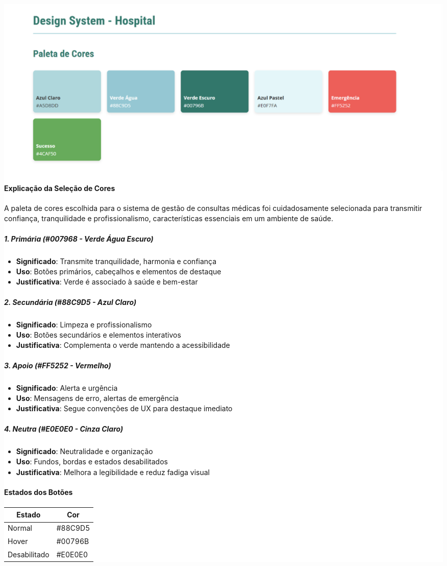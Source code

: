  ![Paleta de Cores](./img/Cores2.png)


#### Explicação da Seleção de Cores

A paleta de cores escolhida para o sistema de gestão de consultas médicas foi cuidadosamente selecionada para transmitir confiança, tranquilidade e profissionalismo, características essenciais em um ambiente de saúde.

##### 1. Primária (#007968 - Verde Água Escuro)

- **Significado**: Transmite tranquilidade, harmonia e confiança  
- **Uso**: Botões primários, cabeçalhos e elementos de destaque  
- **Justificativa**: Verde é associado à saúde e bem-estar

##### 2. Secundária (#88C9D5 - Azul Claro)

- **Significado**: Limpeza e profissionalismo  
- **Uso**: Botões secundários e elementos interativos  
- **Justificativa**: Complementa o verde mantendo a acessibilidade

##### 3. Apoio (#FF5252 - Vermelho)

- **Significado**: Alerta e urgência  
- **Uso**: Mensagens de erro, alertas de emergência  
- **Justificativa**: Segue convenções de UX para destaque imediato

##### 4. Neutra (#E0E0E0 - Cinza Claro)

- **Significado**: Neutralidade e organização  
- **Uso**: Fundos, bordas e estados desabilitados  
- **Justificativa**: Melhora a legibilidade e reduz fadiga visual

#### Estados dos Botões

| Estado       | Cor       |
|--------------|-----------|
| Normal       | #88C9D5   |
| Hover        | #00796B   |
| Desabilitado | #E0E0E0   |
